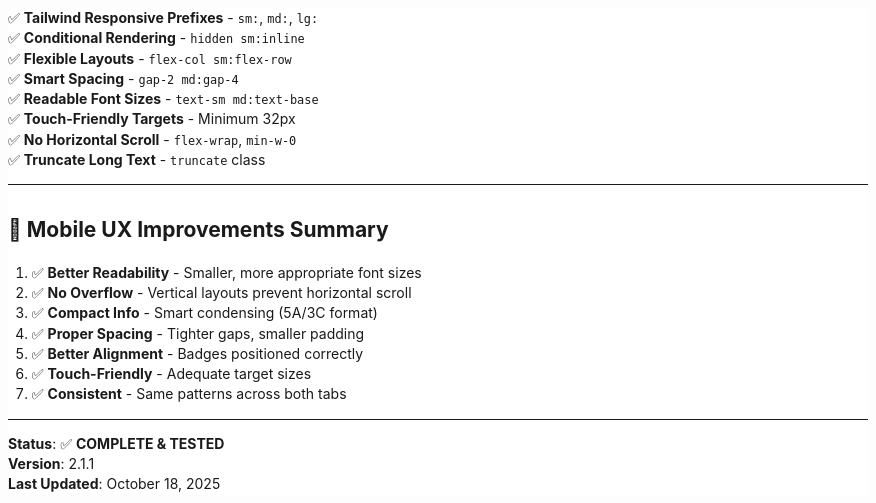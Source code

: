 ✅ **Tailwind Responsive Prefixes** - `sm:`, `md:`, `lg:`  
✅ **Conditional Rendering** - `hidden sm:inline`  
✅ **Flexible Layouts** - `flex-col sm:flex-row`  
✅ **Smart Spacing** - `gap-2 md:gap-4`  
✅ **Readable Font Sizes** - `text-sm md:text-base`  
✅ **Touch-Friendly Targets** - Minimum 32px  
✅ **No Horizontal Scroll** - `flex-wrap`, `min-w-0`  
✅ **Truncate Long Text** - `truncate` class

---

## 📱 Mobile UX Improvements Summary

1. ✅ **Better Readability** - Smaller, more appropriate font sizes
2. ✅ **No Overflow** - Vertical layouts prevent horizontal scroll
3. ✅ **Compact Info** - Smart condensing (5A/3C format)
4. ✅ **Proper Spacing** - Tighter gaps, smaller padding
5. ✅ **Better Alignment** - Badges positioned correctly
6. ✅ **Touch-Friendly** - Adequate target sizes
7. ✅ **Consistent** - Same patterns across both tabs

---

**Status**: ✅ **COMPLETE & TESTED**  
**Version**: 2.1.1  
**Last Updated**: October 18, 2025
